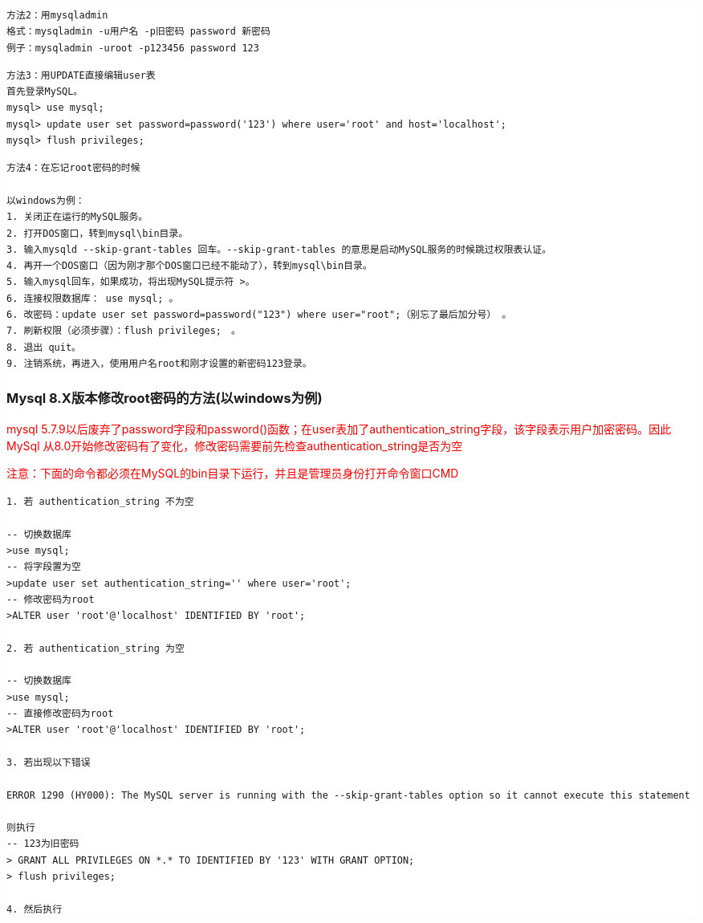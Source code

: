 ```
方法2：用mysqladmin
格式：mysqladmin -u用户名 -p旧密码 password 新密码
例子：mysqladmin -uroot -p123456 password 123
```

```
方法3：用UPDATE直接编辑user表
首先登录MySQL。
mysql> use mysql;
mysql> update user set password=password('123') where user='root' and host='localhost';
mysql> flush privileges;
```

```
方法4：在忘记root密码的时候

以windows为例：
1. 关闭正在运行的MySQL服务。
2. 打开DOS窗口，转到mysql\bin目录。
3. 输入mysqld --skip-grant-tables 回车。--skip-grant-tables 的意思是启动MySQL服务的时候跳过权限表认证。
4. 再开一个DOS窗口（因为刚才那个DOS窗口已经不能动了），转到mysql\bin目录。
5. 输入mysql回车，如果成功，将出现MySQL提示符 >。
6. 连接权限数据库： use mysql; 。
6. 改密码：update user set password=password("123") where user="root";（别忘了最后加分号） 。
7. 刷新权限（必须步骤）：flush privileges;　。
8. 退出 quit。
9. 注销系统，再进入，使用用户名root和刚才设置的新密码123登录。
```

### Mysql 8.X版本修改root密码的方法(以windows为例)

<span style="color: red;">
mysql 5.7.9以后废弃了password字段和password()函数；在user表加了authentication_string字段，该字段表示用户加密密码。因此MySql 从8.0开始修改密码有了变化，修改密码需要前先检查authentication_string是否为空
</span>

<span style="color: red;">注意：下面的命令都必须在MySQL的bin目录下运行，并且是管理员身份打开命令窗口CMD</span>

```
1. 若 authentication_string 不为空

-- 切换数据库
>use mysql; 
-- 将字段置为空
>update user set authentication_string='' where user='root';
-- 修改密码为root
>ALTER user 'root'@'localhost' IDENTIFIED BY 'root';

2. 若 authentication_string 为空

-- 切换数据库
>use mysql; 
-- 直接修改密码为root
>ALTER user 'root'@'localhost' IDENTIFIED BY 'root';

3. 若出现以下错误

ERROR 1290 (HY000): The MySQL server is running with the --skip-grant-tables option so it cannot execute this statement

则执行
-- 123为旧密码
> GRANT ALL PRIVILEGES ON *.* TO IDENTIFIED BY '123' WITH GRANT OPTION;
> flush privileges;

4. 然后执行
```